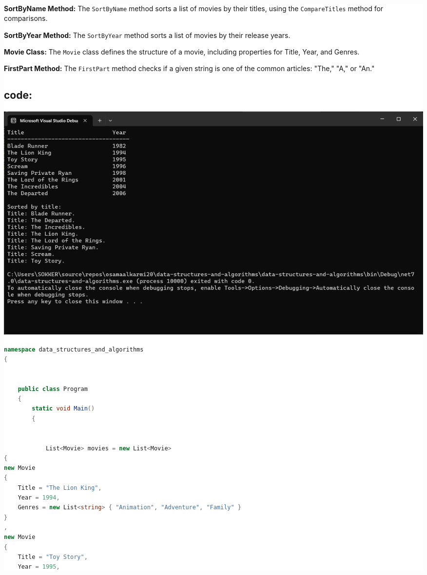 **SortByName Method:**
The `SortByName` method sorts a list of movies by their titles, using the `CompareTitles` method for comparisons.

**SortByYear Method:**
The `SortByYear` method sorts a list of movies by their release years.

**Movie Class:**
The `Movie` class defines the structure of a movie, including properties for Title, Year, and Genres.

**FirstPart Method:**
The `FirstPart` method checks if a given string is one of the common articles: "The," "A," or "An."


## code:

![run](run.png)
```c#
namespace data_structures_and_algorithms
{


    public class Program
    {
        static void Main()
        {


            List<Movie> movies = new List<Movie>
{
new Movie
{
    Title = "The Lion King",
    Year = 1994,
    Genres = new List<string> { "Animation", "Adventure", "Family" }
}
,
new Movie
{
    Title = "Toy Story",
    Year = 1995,
```
